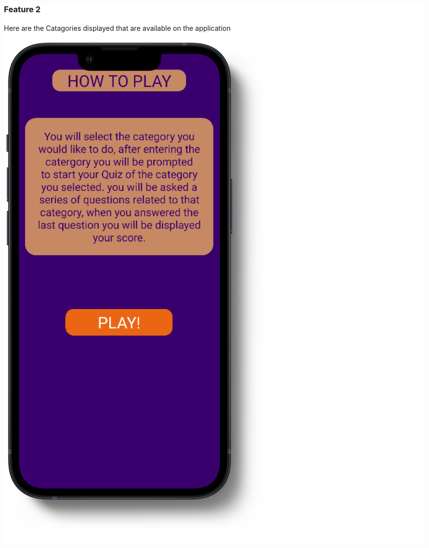 ### Feature 2

Here are the Catagories displayed that are available on the application

<img src="https://github.com/Justin-OwiStudent/Trivirab-Main/blob/main/mockups/Mockup-5.png" >
